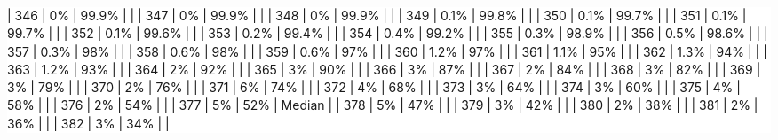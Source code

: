 | 346 | 0% | 99.9% |  |
| 347 | 0% | 99.9% |  |
| 348 | 0% | 99.9% |  |
| 349 | 0.1% | 99.8% |  |
| 350 | 0.1% | 99.7% |  |
| 351 | 0.1% | 99.7% |  |
| 352 | 0.1% | 99.6% |  |
| 353 | 0.2% | 99.4% |  |
| 354 | 0.4% | 99.2% |  |
| 355 | 0.3% | 98.9% |  |
| 356 | 0.5% | 98.6% |  |
| 357 | 0.3% | 98% |  |
| 358 | 0.6% | 98% |  |
| 359 | 0.6% | 97% |  |
| 360 | 1.2% | 97% |  |
| 361 | 1.1% | 95% |  |
| 362 | 1.3% | 94% |  |
| 363 | 1.2% | 93% |  |
| 364 | 2% | 92% |  |
| 365 | 3% | 90% |  |
| 366 | 3% | 87% |  |
| 367 | 2% | 84% |  |
| 368 | 3% | 82% |  |
| 369 | 3% | 79% |  |
| 370 | 2% | 76% |  |
| 371 | 6% | 74% |  |
| 372 | 4% | 68% |  |
| 373 | 3% | 64% |  |
| 374 | 3% | 60% |  |
| 375 | 4% | 58% |  |
| 376 | 2% | 54% |  |
| 377 | 5% | 52% | Median |
| 378 | 5% | 47% |  |
| 379 | 3% | 42% |  |
| 380 | 2% | 38% |  |
| 381 | 2% | 36% |  |
| 382 | 3% | 34% |  |
